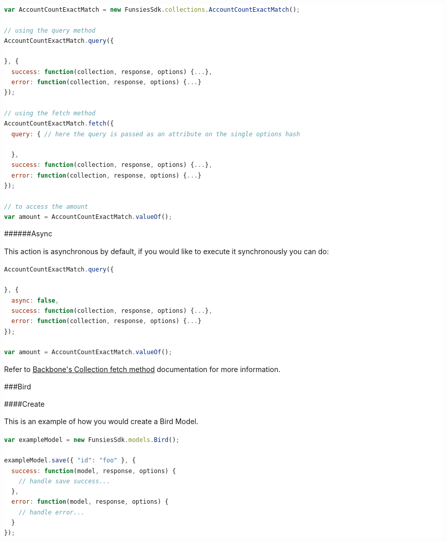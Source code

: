 ```javascript
var AccountCountExactMatch = new FunsiesSdk.collections.AccountCountExactMatch();

// using the query method
AccountCountExactMatch.query({
  
}, {
  success: function(collection, response, options) {...},
  error: function(collection, response, options) {...}
});

// using the fetch method
AccountCountExactMatch.fetch({
  query: { // here the query is passed as an attribute on the single options hash
    
  },
  success: function(collection, response, options) {...},
  error: function(collection, response, options) {...}
});

// to access the amount
var amount = AccountCountExactMatch.valueOf();
```

######Async

This action is asynchronous by default, if you would like to execute it synchronously you can do:

```javascript
AccountCountExactMatch.query({
  
}, {
  async: false,
  success: function(collection, response, options) {...},
  error: function(collection, response, options) {...}
});

var amount = AccountCountExactMatch.valueOf();
```

Refer to [Backbone's Collection fetch method](http://backbonejs.org/#Collection-fetch) documentation for more information.


###Bird

####Create

This is an example of how you would create a Bird Model.

```javascript
var exampleModel = new FunsiesSdk.models.Bird();

exampleModel.save({ "id": "foo" }, {
  success: function(model, response, options) {
    // handle save success...
  },
  error: function(model, response, options) {
    // handle error...
  }
});
```
